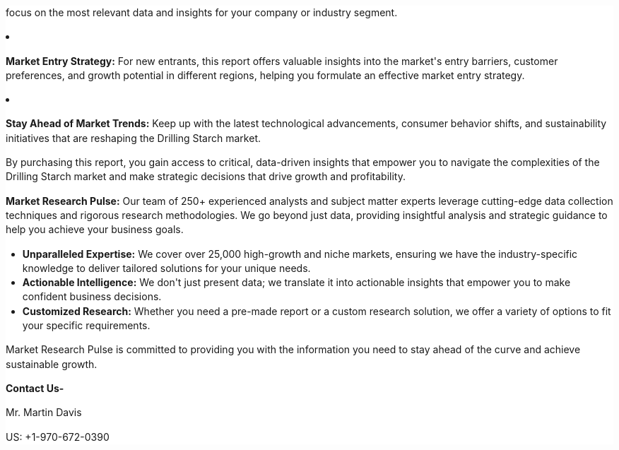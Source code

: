 focus on the most relevant data and insights for your company or industry segment.</p></li><li><p><strong>Market Entry Strategy:</strong> For new entrants, this report offers valuable insights into the market's entry barriers, customer preferences, and growth potential in different regions, helping you formulate an effective market entry strategy.</p></li><li><p><strong>Stay Ahead of Market Trends:</strong> Keep up with the latest technological advancements, consumer behavior shifts, and sustainability initiatives that are reshaping the Drilling Starch market.</p></li></ol><p>By purchasing this report, you gain access to critical, data-driven insights that empower you to navigate the complexities of the Drilling Starch market and make strategic decisions that drive growth and profitability.</p><p><strong>Market Research Pulse:</strong>&nbsp;Our team of 250+ experienced analysts and subject matter experts leverage cutting-edge data collection techniques and rigorous research methodologies. We go beyond just data, providing insightful analysis and strategic guidance to help you achieve your business goals.</p><ul><li><strong>Unparalleled Expertise:</strong>&nbsp;We cover over 25,000 high-growth and niche markets, ensuring we have the industry-specific knowledge to deliver tailored solutions for your unique needs.</li><li><strong>Actionable Intelligence:</strong>&nbsp;We don't just present data; we translate it into actionable insights that empower you to make confident business decisions.</li><li><strong>Customized Research:</strong>&nbsp;Whether you need a pre-made report or a custom research solution, we offer a variety of options to fit your specific requirements.</li></ul><p>Market Research Pulse is committed to providing you with the information you need to stay ahead of the curve and achieve sustainable growth.</p><p><strong>Contact Us-</strong></p><p>Mr. Martin Davis</p><p>US: +1-970-672-0390</p>
